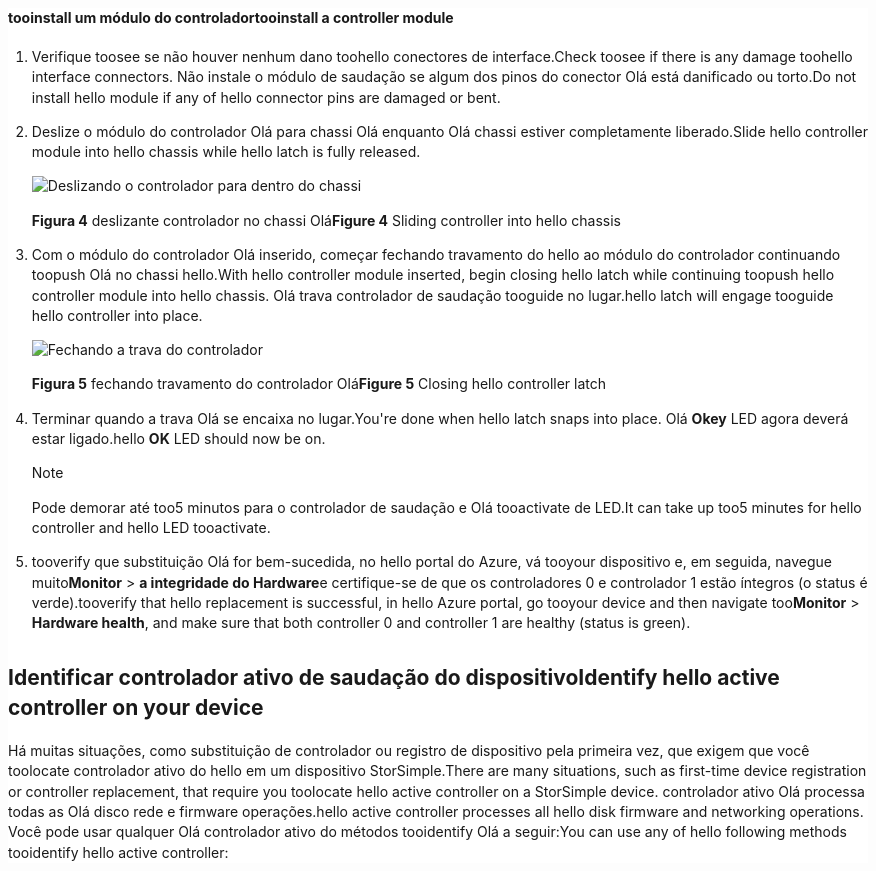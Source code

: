 #### <a name="tooinstall-a-controller-module"></a><span data-ttu-id="bddd3-262">tooinstall um módulo do controlador</span><span class="sxs-lookup"><span data-stu-id="bddd3-262">tooinstall a controller module</span></span>
1. <span data-ttu-id="bddd3-263">Verifique toosee se não houver nenhum dano toohello conectores de interface.</span><span class="sxs-lookup"><span data-stu-id="bddd3-263">Check toosee if there is any damage toohello interface connectors.</span></span> <span data-ttu-id="bddd3-264">Não instale o módulo de saudação se algum dos pinos do conector Olá está danificado ou torto.</span><span class="sxs-lookup"><span data-stu-id="bddd3-264">Do not install hello module if any of hello connector pins are damaged or bent.</span></span>
2. <span data-ttu-id="bddd3-265">Deslize o módulo do controlador Olá para chassi Olá enquanto Olá chassi estiver completamente liberado.</span><span class="sxs-lookup"><span data-stu-id="bddd3-265">Slide hello controller module into hello chassis while hello latch is fully released.</span></span>
   
    ![Deslizando o controlador para dentro do chassi](./media/storsimple-controller-replacement/IC741053.png)
   
    <span data-ttu-id="bddd3-267">**Figura 4** deslizante controlador no chassi Olá</span><span class="sxs-lookup"><span data-stu-id="bddd3-267">**Figure 4** Sliding controller into hello chassis</span></span>
3. <span data-ttu-id="bddd3-268">Com o módulo do controlador Olá inserido, começar fechando travamento do hello ao módulo do controlador continuando toopush Olá no chassi hello.</span><span class="sxs-lookup"><span data-stu-id="bddd3-268">With hello controller module inserted, begin closing hello latch while continuing toopush hello controller module into hello chassis.</span></span> <span data-ttu-id="bddd3-269">Olá trava controlador de saudação tooguide no lugar.</span><span class="sxs-lookup"><span data-stu-id="bddd3-269">hello latch will engage tooguide hello controller into place.</span></span>
   
    ![Fechando a trava do controlador](./media/storsimple-controller-replacement/IC741054.png)
   
    <span data-ttu-id="bddd3-271">**Figura 5** fechando travamento do controlador Olá</span><span class="sxs-lookup"><span data-stu-id="bddd3-271">**Figure 5** Closing hello controller latch</span></span>
4. <span data-ttu-id="bddd3-272">Terminar quando a trava Olá se encaixa no lugar.</span><span class="sxs-lookup"><span data-stu-id="bddd3-272">You're done when hello latch snaps into place.</span></span> <span data-ttu-id="bddd3-273">Olá **Okey** LED agora deverá estar ligado.</span><span class="sxs-lookup"><span data-stu-id="bddd3-273">hello **OK** LED should now be on.</span></span>
   
   > [!NOTE]
   > <span data-ttu-id="bddd3-274">Pode demorar até too5 minutos para o controlador de saudação e Olá tooactivate de LED.</span><span class="sxs-lookup"><span data-stu-id="bddd3-274">It can take up too5 minutes for hello controller and hello LED tooactivate.</span></span>
  
5. <span data-ttu-id="bddd3-275">tooverify que substituição Olá for bem-sucedida, no hello portal do Azure, vá tooyour dispositivo e, em seguida, navegue muito**Monitor** > **a integridade do Hardware**e certifique-se de que os controladores 0 e controlador 1 estão íntegros (o status é verde).</span><span class="sxs-lookup"><span data-stu-id="bddd3-275">tooverify that hello replacement is successful, in hello Azure portal, go tooyour device and then navigate too**Monitor** > **Hardware health**, and make sure that both controller 0 and controller 1 are healthy (status is green).</span></span>

## <a name="identify-hello-active-controller-on-your-device"></a><span data-ttu-id="bddd3-276">Identificar controlador ativo de saudação do dispositivo</span><span class="sxs-lookup"><span data-stu-id="bddd3-276">Identify hello active controller on your device</span></span>
<span data-ttu-id="bddd3-277">Há muitas situações, como substituição de controlador ou registro de dispositivo pela primeira vez, que exigem que você toolocate controlador ativo do hello em um dispositivo StorSimple.</span><span class="sxs-lookup"><span data-stu-id="bddd3-277">There are many situations, such as first-time device registration or controller replacement, that require you toolocate hello active controller on a StorSimple device.</span></span> <span data-ttu-id="bddd3-278">controlador ativo Olá processa todas as Olá disco rede e firmware operações.</span><span class="sxs-lookup"><span data-stu-id="bddd3-278">hello active controller processes all hello disk firmware and networking operations.</span></span> <span data-ttu-id="bddd3-279">Você pode usar qualquer Olá controlador ativo do métodos tooidentify Olá a seguir:</span><span class="sxs-lookup"><span data-stu-id="bddd3-279">You can use any of hello following methods tooidentify hello active controller:</span></span>